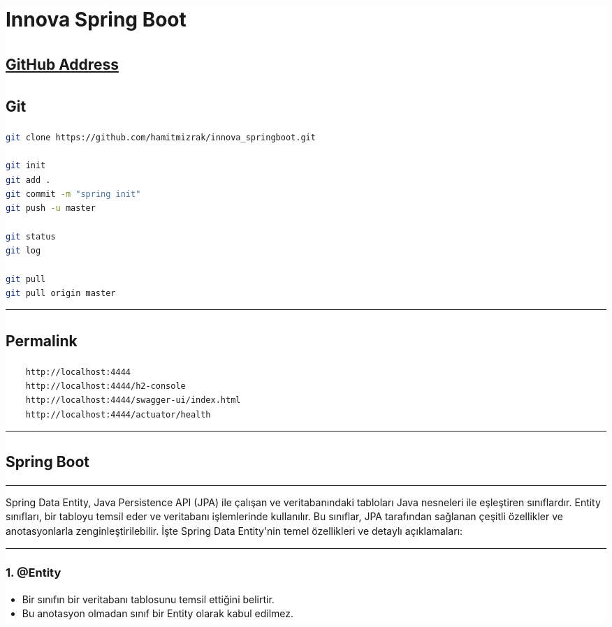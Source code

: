 # Innova Spring Boot
[GitHub Address](https://github.com/hamitmizrak/innova_springboot.git)
---

## Git
```sh 
git clone https://github.com/hamitmizrak/innova_springboot.git

git init
git add .
git commit -m "spring init"
git push -u master

git status
git log

git pull
git pull origin master

```
---

## Permalink
```sh
    http://localhost:4444
    http://localhost:4444/h2-console
    http://localhost:4444/swagger-ui/index.html
    http://localhost:4444/actuator/health
```
---


## Spring Boot
```sh 

```
---

Spring Data Entity, Java Persistence API (JPA) ile çalışan ve veritabanındaki tabloları Java nesneleri ile eşleştiren sınıflardır. Entity sınıfları, bir tabloyu temsil eder ve veritabanı işlemlerinde kullanılır. Bu sınıflar, JPA tarafından sağlanan çeşitli özellikler ve anotasyonlarla zenginleştirilebilir. İşte Spring Data Entity'nin temel özellikleri ve detaylı açıklamaları:

---

### 1. **@Entity**
- Bir sınıfın bir veritabanı tablosunu temsil ettiğini belirtir.
- Bu anotasyon olmadan sınıf bir Entity olarak kabul edilmez.
